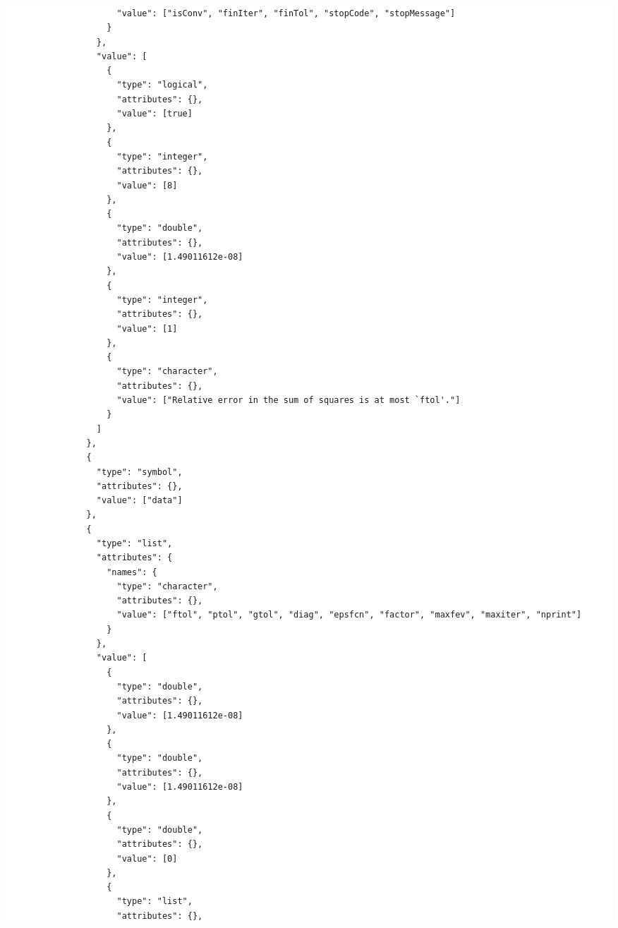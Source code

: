                           "value": ["isConv", "finIter", "finTol", "stopCode", "stopMessage"]
                        }
                      },
                      "value": [
                        {
                          "type": "logical",
                          "attributes": {},
                          "value": [true]
                        },
                        {
                          "type": "integer",
                          "attributes": {},
                          "value": [8]
                        },
                        {
                          "type": "double",
                          "attributes": {},
                          "value": [1.49011612e-08]
                        },
                        {
                          "type": "integer",
                          "attributes": {},
                          "value": [1]
                        },
                        {
                          "type": "character",
                          "attributes": {},
                          "value": ["Relative error in the sum of squares is at most `ftol'."]
                        }
                      ]
                    },
                    {
                      "type": "symbol",
                      "attributes": {},
                      "value": ["data"]
                    },
                    {
                      "type": "list",
                      "attributes": {
                        "names": {
                          "type": "character",
                          "attributes": {},
                          "value": ["ftol", "ptol", "gtol", "diag", "epsfcn", "factor", "maxfev", "maxiter", "nprint"]
                        }
                      },
                      "value": [
                        {
                          "type": "double",
                          "attributes": {},
                          "value": [1.49011612e-08]
                        },
                        {
                          "type": "double",
                          "attributes": {},
                          "value": [1.49011612e-08]
                        },
                        {
                          "type": "double",
                          "attributes": {},
                          "value": [0]
                        },
                        {
                          "type": "list",
                          "attributes": {},